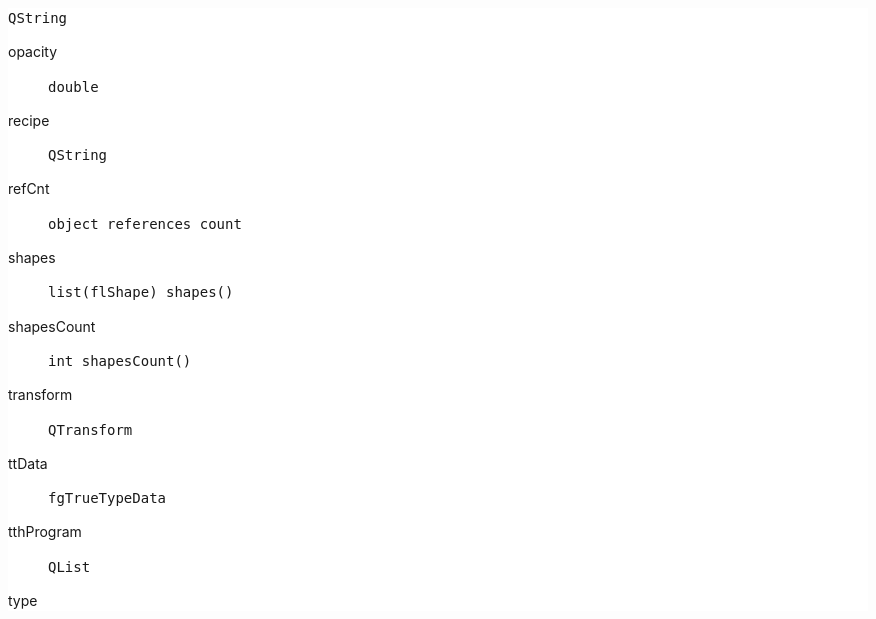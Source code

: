 <pre class="doc" markdown="0">QString</pre>

</dd>
</dl>
<dl class="descriptor"><dt>opacity</dt>
<dd>

<pre class="doc" markdown="0">double</pre>

</dd>
</dl>
<dl class="descriptor"><dt>recipe</dt>
<dd>

<pre class="doc" markdown="0">QString</pre>

</dd>
</dl>
<dl class="descriptor"><dt>refCnt</dt>
<dd>

<pre class="doc" markdown="0">object references count</pre>

</dd>
</dl>
<dl class="descriptor"><dt>shapes</dt>
<dd>

<pre class="doc" markdown="0">list(flShape) shapes()</pre>

</dd>
</dl>
<dl class="descriptor"><dt>shapesCount</dt>
<dd>

<pre class="doc" markdown="0">int shapesCount()</pre>

</dd>
</dl>
<dl class="descriptor"><dt>transform</dt>
<dd>

<pre class="doc" markdown="0">QTransform</pre>

</dd>
</dl>
<dl class="descriptor"><dt>ttData</dt>
<dd>

<pre class="doc" markdown="0">fgTrueTypeData</pre>

</dd>
</dl>
<dl class="descriptor"><dt>tthProgram</dt>
<dd>

<pre class="doc" markdown="0">QList<flTTHCommand></pre>

</dd>
</dl>
<dl class="descriptor"><dt>type</dt>
<dd>
